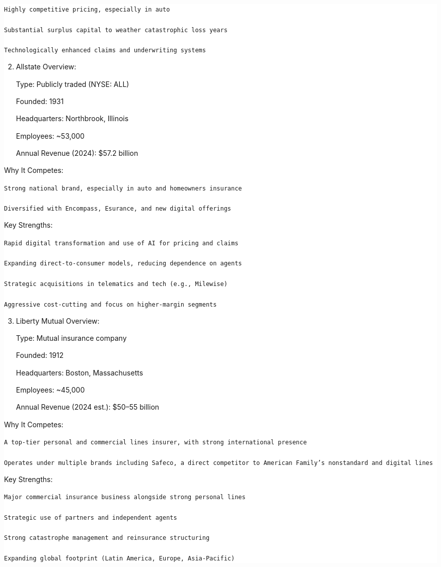     Highly competitive pricing, especially in auto

    Substantial surplus capital to weather catastrophic loss years

    Technologically enhanced claims and underwriting systems

2. Allstate
Overview:

    Type: Publicly traded (NYSE: ALL)

    Founded: 1931

    Headquarters: Northbrook, Illinois

    Employees: ~53,000

    Annual Revenue (2024): $57.2 billion

Why It Competes:

    Strong national brand, especially in auto and homeowners insurance

    Diversified with Encompass, Esurance, and new digital offerings

Key Strengths:

    Rapid digital transformation and use of AI for pricing and claims

    Expanding direct-to-consumer models, reducing dependence on agents

    Strategic acquisitions in telematics and tech (e.g., Milewise)

    Aggressive cost-cutting and focus on higher-margin segments

3. Liberty Mutual
Overview:

    Type: Mutual insurance company

    Founded: 1912

    Headquarters: Boston, Massachusetts

    Employees: ~45,000

    Annual Revenue (2024 est.): $50–55 billion

Why It Competes:

    A top-tier personal and commercial lines insurer, with strong international presence

    Operates under multiple brands including Safeco, a direct competitor to American Family’s nonstandard and digital lines

Key Strengths:

    Major commercial insurance business alongside strong personal lines

    Strategic use of partners and independent agents

    Strong catastrophe management and reinsurance structuring

    Expanding global footprint (Latin America, Europe, Asia-Pacific)

